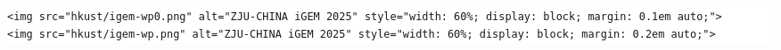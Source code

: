     <img src="hkust/igem-wp0.png" alt="ZJU-CHINA iGEM 2025" style="width: 60%; display: block; margin: 0.1em auto;">
    <img src="hkust/igem-wp.png" alt="ZJU-CHINA iGEM 2025" style="width: 60%; display: block; margin: 0.2em auto;">
  </div>
</div>
